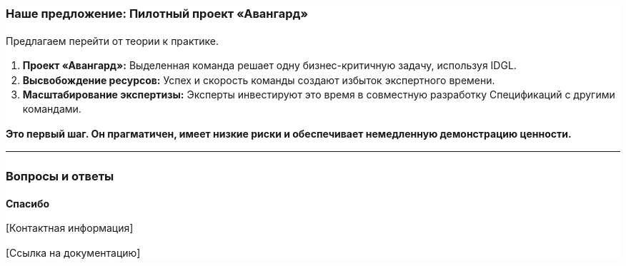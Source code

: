 
### Наше предложение: Пилотный проект «Авангард»

Предлагаем перейти от теории к практике.

1.  **Проект «Авангард»:** Выделенная команда решает одну бизнес-критичную задачу, используя IDGL.
2.  **Высвобождение ресурсов:** Успех и скорость команды создают избыток экспертного времени.
3.  **Масштабирование экспертизы:** Эксперты инвестируют это время в совместную разработку Спецификаций с другими командами.

**Это первый шаг. Он прагматичен, имеет низкие риски и обеспечивает немедленную демонстрацию ценности.**

---

### Вопросы и ответы

**Спасибо**

[Контактная информация]

[Ссылка на документацию]
